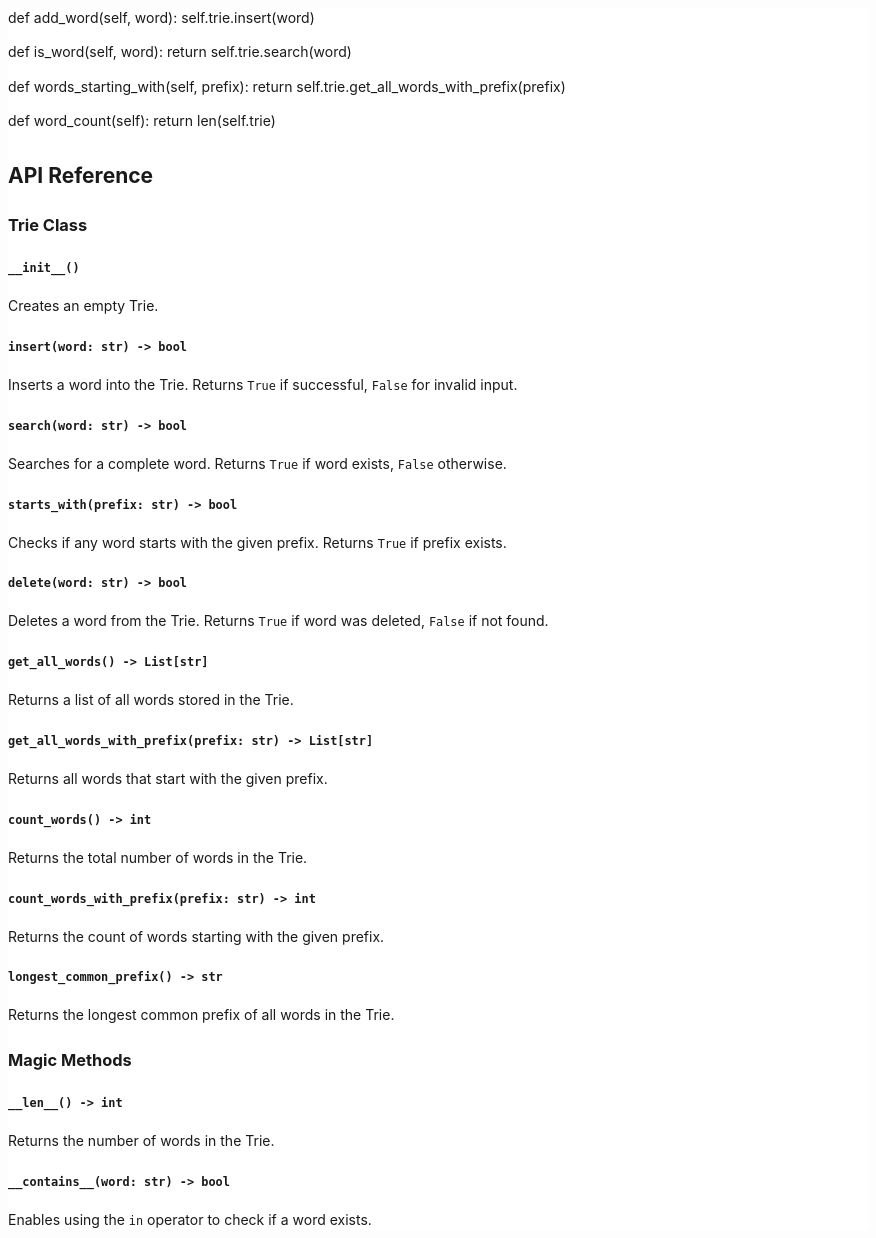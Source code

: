 def add_word(self, word):
    self.trie.insert(word)

def is_word(self, word):
    return self.trie.search(word)

def words_starting_with(self, prefix):
    return self.trie.get_all_words_with_prefix(prefix)

def word_count(self):
    return len(self.trie)

## API Reference

### Trie Class

#### `__init__()`
Creates an empty Trie.

#### `insert(word: str) -> bool`
Inserts a word into the Trie. Returns `True` if successful, `False` for invalid input.

#### `search(word: str) -> bool`
Searches for a complete word. Returns `True` if word exists, `False` otherwise.

#### `starts_with(prefix: str) -> bool`
Checks if any word starts with the given prefix. Returns `True` if prefix exists.

#### `delete(word: str) -> bool`  
Deletes a word from the Trie. Returns `True` if word was deleted, `False` if not found.

#### `get_all_words() -> List[str]`
Returns a list of all words stored in the Trie.

#### `get_all_words_with_prefix(prefix: str) -> List[str]`
Returns all words that start with the given prefix.

#### `count_words() -> int`
Returns the total number of words in the Trie.

#### `count_words_with_prefix(prefix: str) -> int`
Returns the count of words starting with the given prefix.

#### `longest_common_prefix() -> str`
Returns the longest common prefix of all words in the Trie.

### Magic Methods

#### `__len__() -> int`
Returns the number of words in the Trie.

#### `__contains__(word: str) -> bool`
Enables using the `in` operator to check if a word exists.
